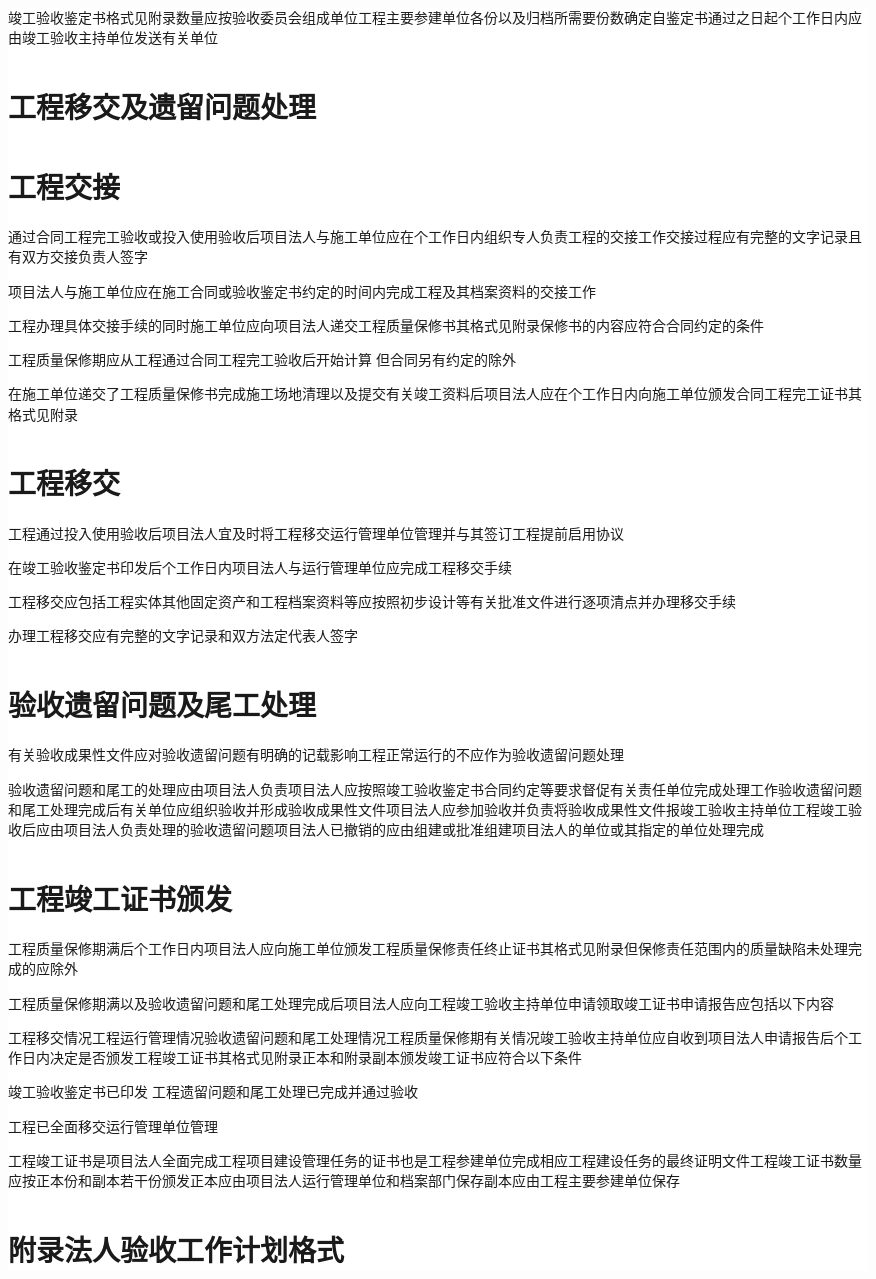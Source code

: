竣工验收鉴定书格式见附录数量应按验收委员会组成单位工程主要参建单位各份以及归档所需要份数确定自鉴定书通过之日起个工作日内应由竣工验收主持单位发送有关单位  

# 工程移交及遗留问题处理  

# 工程交接  

通过合同工程完工验收或投入使用验收后项目法人与施工单位应在个工作日内组织专人负责工程的交接工作交接过程应有完整的文字记录且有双方交接负责人签字  

项目法人与施工单位应在施工合同或验收鉴定书约定的时间内完成工程及其档案资料的交接工作  

工程办理具体交接手续的同时施工单位应向项目法人递交工程质量保修书其格式见附录保修书的内容应符合合同约定的条件  

工程质量保修期应从工程通过合同工程完工验收后开始计算 但合同另有约定的除外  

在施工单位递交了工程质量保修书完成施工场地清理以及提交有关竣工资料后项目法人应在个工作日内向施工单位颁发合同工程完工证书其格式见附录  

# 工程移交  

工程通过投入使用验收后项目法人宜及时将工程移交运行管理单位管理并与其签订工程提前启用协议  

在竣工验收鉴定书印发后个工作日内项目法人与运行管理单位应完成工程移交手续  

工程移交应包括工程实体其他固定资产和工程档案资料等应按照初步设计等有关批准文件进行逐项清点并办理移交手续  

办理工程移交应有完整的文字记录和双方法定代表人签字  

# 验收遗留问题及尾工处理  

有关验收成果性文件应对验收遗留问题有明确的记载影响工程正常运行的不应作为验收遗留问题处理  

验收遗留问题和尾工的处理应由项目法人负责项目法人应按照竣工验收鉴定书合同约定等要求督促有关责任单位完成处理工作验收遗留问题和尾工处理完成后有关单位应组织验收并形成验收成果性文件项目法人应参加验收并负责将验收成果性文件报竣工验收主持单位工程竣工验收后应由项目法人负责处理的验收遗留问题项目法人已撤销的应由组建或批准组建项目法人的单位或其指定的单位处理完成  

# 工程竣工证书颁发  

工程质量保修期满后个工作日内项目法人应向施工单位颁发工程质量保修责任终止证书其格式见附录但保修责任范围内的质量缺陷未处理完成的应除外  

工程质量保修期满以及验收遗留问题和尾工处理完成后项目法人应向工程竣工验收主持单位申请领取竣工证书申请报告应包括以下内容  

工程移交情况工程运行管理情况验收遗留问题和尾工处理情况工程质量保修期有关情况竣工验收主持单位应自收到项目法人申请报告后个工作日内决定是否颁发工程竣工证书其格式见附录正本和附录副本颁发竣工证书应符合以下条件  

竣工验收鉴定书已印发 工程遗留问题和尾工处理已完成并通过验收  

工程已全面移交运行管理单位管理  

工程竣工证书是项目法人全面完成工程项目建设管理任务的证书也是工程参建单位完成相应工程建设任务的最终证明文件工程竣工证书数量应按正本份和副本若干份颁发正本应由项目法人运行管理单位和档案部门保存副本应由工程主要参建单位保存  

  

  

  

# 附录法人验收工作计划格式  
